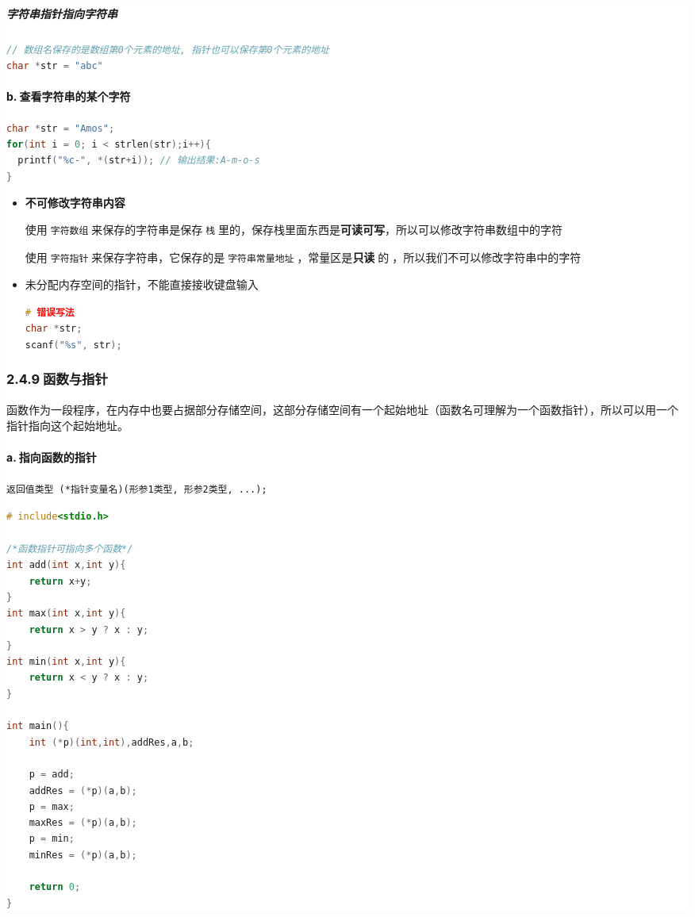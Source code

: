 ##### 字符串指针指向字符串

```c
// 数组名保存的是数组第0个元素的地址, 指针也可以保存第0个元素的地址
char *str = "abc"
```

#### b. 查看字符串的某个字符
```c
char *str = "Amos";
for(int i = 0; i < strlen(str);i++){
  printf("%c-", *(str+i)); // 输出结果:A-m-o-s
}
```

- **不可修改字符串内容**

  使用 `字符数组` 来保存的字符串是保存 `栈` 里的，保存栈里面东西是**可读可写**，所以可以修改字符串数组中的字符

  使用 `字符指针` 来保存字符串，它保存的是 `字符串常量地址` ，常量区是**只读** 的 ，所以我们不可以修改字符串中的字符

- 未分配内存空间的指针，不能直接接收键盘输入

  ```c
  # 错误写法
  char *str;
  scanf("%s", str);
  ```

### 2.4.9 函数与指针

函数作为一段程序，在内存中也要占据部分存储空间，这部分存储空间有一个起始地址（函数名可理解为一个函数指针），所以可以用一个指针指向这个起始地址。

#### a. 指向函数的指针

`返回值类型 (*指针变量名)(形参1类型, 形参2类型, ...);`

```c
# include<stdio.h>

/*函数指针可指向多个函数*/
int add(int x,int y){
	return x+y;
}
int max(int x,int y){
	return x > y ? x : y;
}
int min(int x,int y){
	return x < y ? x : y;
}

int main(){
	int (*p)(int,int),addRes,a,b;
    
	p = add;
	addRes = (*p)(a,b);
	p = max;
	maxRes = (*p)(a,b);
	p = min;
	minRes = (*p)(a,b);
    
    return 0;
}
```
